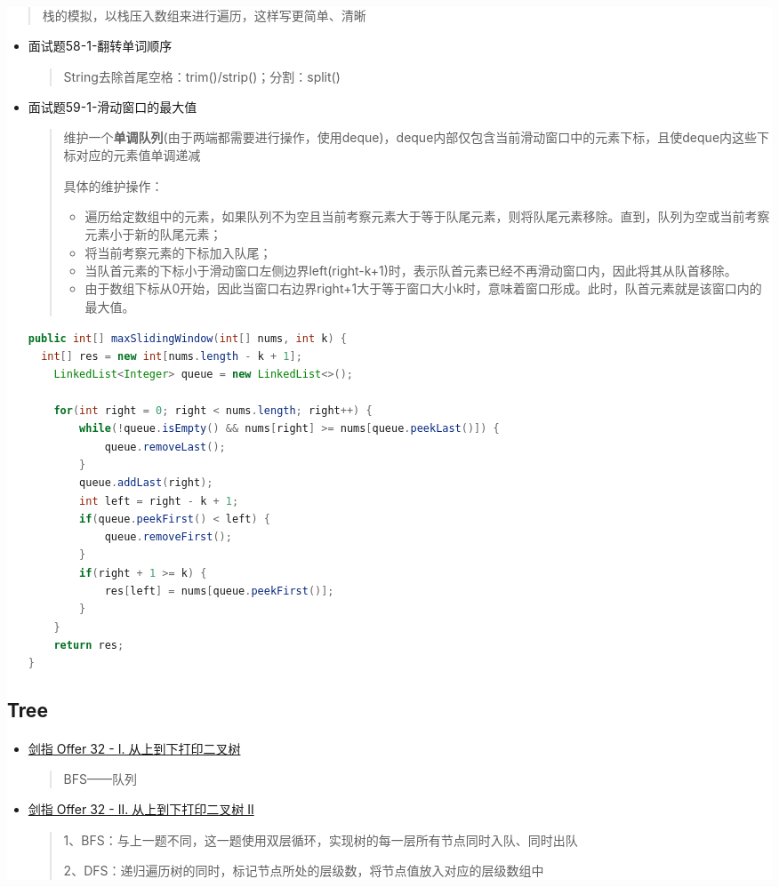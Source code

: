   > 栈的模拟，以栈压入数组来进行遍历，这样写更简单、清晰

- 面试题58-1-翻转单词顺序

  > String去除首尾空格：trim()/strip()；分割：split()

- 面试题59-1-滑动窗口的最大值

  > 维护一个**单调队列**(由于两端都需要进行操作，使用deque)，deque内部仅包含当前滑动窗口中的元素下标，且使deque内这些下标对应的元素值单调递减
  >
  > 具体的维护操作：
  >
  > - 遍历给定数组中的元素，如果队列不为空且当前考察元素大于等于队尾元素，则将队尾元素移除。直到，队列为空或当前考察元素小于新的队尾元素；
  > - 将当前考察元素的下标加入队尾；
  > - 当队首元素的下标小于滑动窗口左侧边界left(right-k+1)时，表示队首元素已经不再滑动窗口内，因此将其从队首移除。
  > - 由于数组下标从0开始，因此当窗口右边界right+1大于等于窗口大小k时，意味着窗口形成。此时，队首元素就是该窗口内的最大值。

  ```java
  public int[] maxSlidingWindow(int[] nums, int k) {
  	int[] res = new int[nums.length - k + 1];
      LinkedList<Integer> queue = new LinkedList<>();
  
      for(int right = 0; right < nums.length; right++) {
          while(!queue.isEmpty() && nums[right] >= nums[queue.peekLast()]) {
              queue.removeLast();
          }
          queue.addLast(right);
          int left = right - k + 1;
          if(queue.peekFirst() < left) {
              queue.removeFirst();
          }
          if(right + 1 >= k) {
              res[left] = nums[queue.peekFirst()];
          }
      }
      return res;   
  }
  ```

  



## Tree

- [剑指 Offer 32 - I. 从上到下打印二叉树](https://leetcode.cn/problems/cong-shang-dao-xia-da-yin-er-cha-shu-lcof/)

  > BFS——队列

- [剑指 Offer 32 - II. 从上到下打印二叉树 II](https://leetcode.cn/problems/cong-shang-dao-xia-da-yin-er-cha-shu-ii-lcof/)

  >1、BFS：与上一题不同，这一题使用双层循环，实现树的每一层所有节点同时入队、同时出队
  >
  >2、DFS：递归遍历树的同时，标记节点所处的层级数，将节点值放入对应的层级数组中
